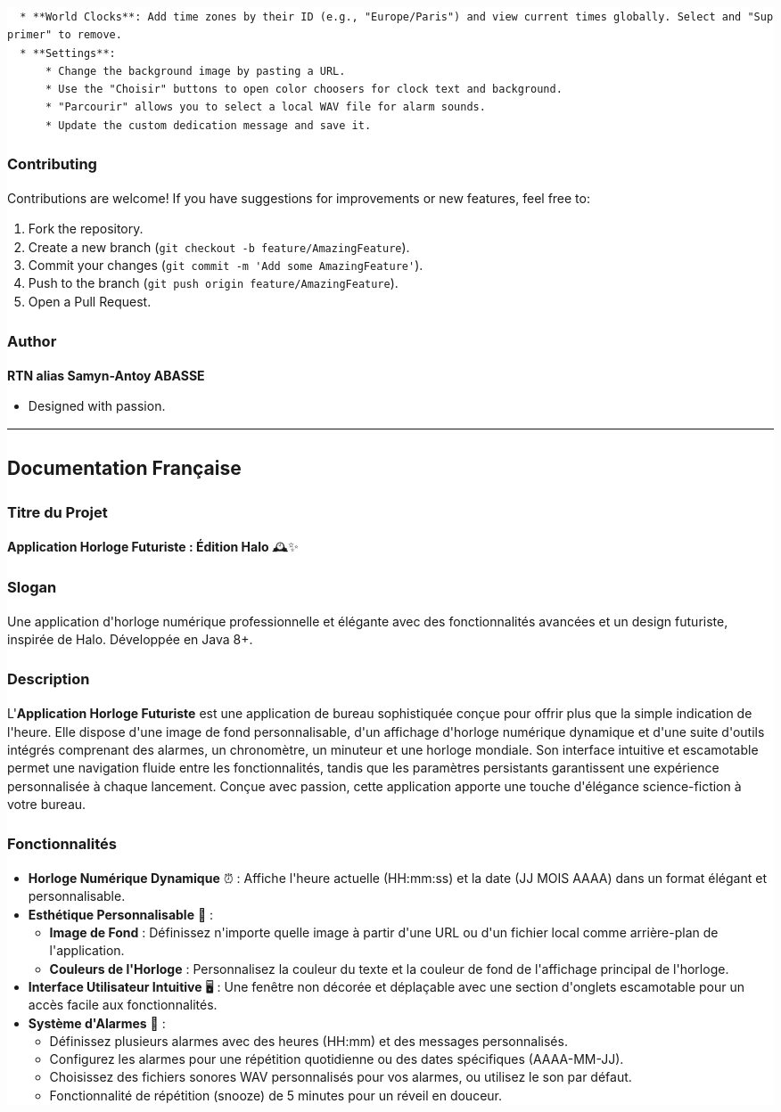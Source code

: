       * **World Clocks**: Add time zones by their ID (e.g., "Europe/Paris") and view current times globally. Select and "Supprimer" to remove.
      * **Settings**:
          * Change the background image by pasting a URL.
          * Use the "Choisir" buttons to open color choosers for clock text and background.
          * "Parcourir" allows you to select a local WAV file for alarm sounds.
          * Update the custom dedication message and save it.

### Contributing

Contributions are welcome\! If you have suggestions for improvements or new features, feel free to:

1.  Fork the repository.
2.  Create a new branch (`git checkout -b feature/AmazingFeature`).
3.  Commit your changes (`git commit -m 'Add some AmazingFeature'`).
4.  Push to the branch (`git push origin feature/AmazingFeature`).
5.  Open a Pull Request.


### Author

**RTN alias Samyn-Antoy ABASSE**

  * Designed with passion.
 

-----

## Documentation Française

### Titre du Projet

**Application Horloge Futuriste : Édition Halo** 🕰️✨

### Slogan

Une application d'horloge numérique professionnelle et élégante avec des fonctionnalités avancées et un design futuriste, inspirée de Halo. Développée en Java 8+.

### Description

L'**Application Horloge Futuriste** est une application de bureau sophistiquée conçue pour offrir plus que la simple indication de l'heure. Elle dispose d'une image de fond personnalisable, d'un affichage d'horloge numérique dynamique et d'une suite d'outils intégrés comprenant des alarmes, un chronomètre, un minuteur et une horloge mondiale. Son interface intuitive et escamotable permet une navigation fluide entre les fonctionnalités, tandis que les paramètres persistants garantissent une expérience personnalisée à chaque lancement. Conçue avec passion, cette application apporte une touche d'élégance science-fiction à votre bureau.

### Fonctionnalités

  * **Horloge Numérique Dynamique** ⏰ : Affiche l'heure actuelle (HH:mm:ss) et la date (JJ MOIS AAAA) dans un format élégant et personnalisable.
  * **Esthétique Personnalisable** 🎨 :
      * **Image de Fond** : Définissez n'importe quelle image à partir d'une URL ou d'un fichier local comme arrière-plan de l'application.
      * **Couleurs de l'Horloge** : Personnalisez la couleur du texte et la couleur de fond de l'affichage principal de l'horloge.
  * **Interface Utilisateur Intuitive** 🖥️ : Une fenêtre non décorée et déplaçable avec une section d'onglets escamotable pour un accès facile aux fonctionnalités.
  * **Système d'Alarmes** 🔔 :
      * Définissez plusieurs alarmes avec des heures (HH:mm) et des messages personnalisés.
      * Configurez les alarmes pour une répétition quotidienne ou des dates spécifiques (AAAA-MM-JJ).
      * Choisissez des fichiers sonores WAV personnalisés pour vos alarmes, ou utilisez le son par défaut.
      * Fonctionnalité de répétition (snooze) de 5 minutes pour un réveil en douceur.